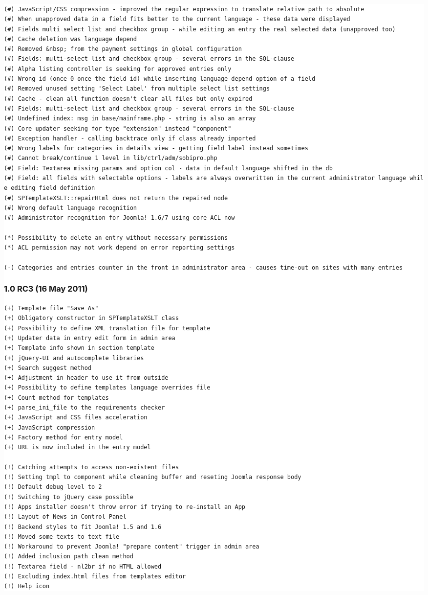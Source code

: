 	(#) JavaScript/CSS compression - improved the regular expression to translate relative path to absolute
	(#) When unapproved data in a field fits better to the current language - these data were displayed
	(#) Fields multi select list and checkbox group - while editing an entry the real selected data (unapproved too)
	(#) Cache deletion was language depend
	(#) Removed &nbsp; from the payment settings in global configuration
	(#) Fields: multi-select list and checkbox group - several errors in the SQL-clause
	(#) Alpha listing controller is seeking for approved entries only
	(#) Wrong id (once 0 once the field id) while inserting language depend option of a field
	(#) Removed unused setting 'Select Label' from multiple select list settings
	(#) Cache - clean all function doesn't clear all files but only expired
	(#) Fields: multi-select list and checkbox group - several errors in the SQL-clause
	(#) Undefined index: msg in base/mainframe.php - string is also an array
	(#) Core updater seeking for type "extension" instead "component"
	(#) Exception handler - calling backtrace only if class already imported
	(#) Wrong labels for categories in details view - getting field label instead sometimes
	(#) Cannot break/continue 1 level in lib/ctrl/adm/sobipro.php
	(#) Field: Textarea missing params and option col - data in default language shifted in the db
	(#) Field: all fields with selectable options - labels are always overwritten in the current administrator language while editing field definition
	(#) SPTemplateXSLT::repairHtml does not return the repaired node
	(#) Wrong default language recognition
	(#) Administrator recognition for Joomla! 1.6/7 using core ACL now
	
	(*) Possibility to delete an entry without necessary permissions
	(*) ACL permission may not work depend on error reporting settings
	
	(-) Categories and entries counter in the front in administrator area - causes time-out on sites with many entries


### 1.0 RC3 (16 May 2011)

	(+) Template file "Save As"
	(+) Obligatory constructor in SPTemplateXSLT class
	(+) Possibility to define XML translation file for template
	(+) Updater data in entry edit form in admin area
	(+) Template info shown in section template
	(+) jQuery-UI and autocomplete libraries
	(+) Search suggest method
	(+) Adjustment in header to use it from outside
	(+) Possibility to define templates language overrides file
	(+) Count method for templates
	(+) parse_ini_file to the requirements checker
	(+) JavaScript and CSS files acceleration
	(+) JavaScript compression
	(+) Factory method for entry model
	(+) URL is now included in the entry model
	
	(!) Catching attempts to access non-existent files
	(!) Setting tmpl to component while cleaning buffer and reseting Joomla response body
	(!) Default debug level to 2
	(!) Switching to jQuery case possible
	(!) Apps installer doesn't throw error if trying to re-install an App
	(!) Layout of News in Control Panel
	(!) Backend styles to fit Joomla! 1.5 and 1.6
	(!) Moved some texts to text file
	(!) Workaround to prevent Joomla! "prepare content" trigger in admin area
	(!) Added inclusion path clean method
	(!) Textarea field - nl2br if no HTML allowed
	(!) Excluding index.html files from templates editor
	(!) Help icon
	